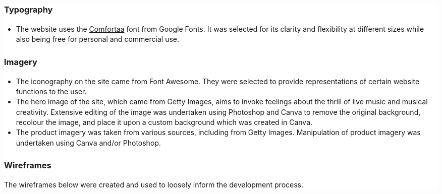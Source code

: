 ### Typography

* The website uses the [Comfortaa](https://fonts.google.com/specimen/Comfortaa#about) font from Google Fonts. It was selected for its clarity and flexibility at different sizes while also being free for personal and commercial use.

### Imagery

* The iconography on the site came from Font Awesome. They were selected to provide representations of certain website functions to the user. 
* The hero image of the site, which came from Getty Images, aims to invoke feelings about the thrill of live music and musical creativity. Extensive editing of the image was undertaken using Photoshop and Canva to remove the original background, recolour the image, and place it upon a custom background which was created in Canva. 
* The product imagery was taken from various sources, including from Getty Images. Manipulation of product imagery was undertaken using Canva and/or Photoshop.

### Wireframes
The wireframes below were created and used to loosely inform the development process.


